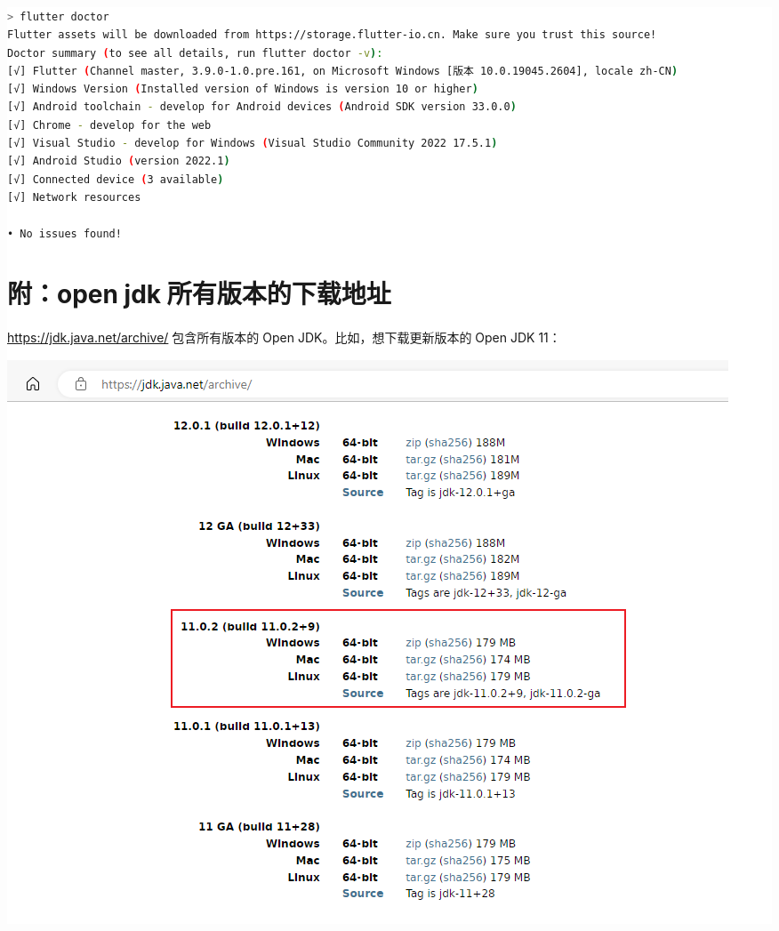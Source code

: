 ```sh
> flutter doctor
Flutter assets will be downloaded from https://storage.flutter-io.cn. Make sure you trust this source!
Doctor summary (to see all details, run flutter doctor -v):
[√] Flutter (Channel master, 3.9.0-1.0.pre.161, on Microsoft Windows [版本 10.0.19045.2604], locale zh-CN)
[√] Windows Version (Installed version of Windows is version 10 or higher)
[√] Android toolchain - develop for Android devices (Android SDK version 33.0.0)
[√] Chrome - develop for the web
[√] Visual Studio - develop for Windows (Visual Studio Community 2022 17.5.1)
[√] Android Studio (version 2022.1)
[√] Connected device (3 available)
[√] Network resources

• No issues found!
```

# 附：open jdk 所有版本的下载地址

https://jdk.java.net/archive/  包含所有版本的 Open JDK。比如，想下载更新版本的 Open JDK 11：

![](img/20230313101838.png)
